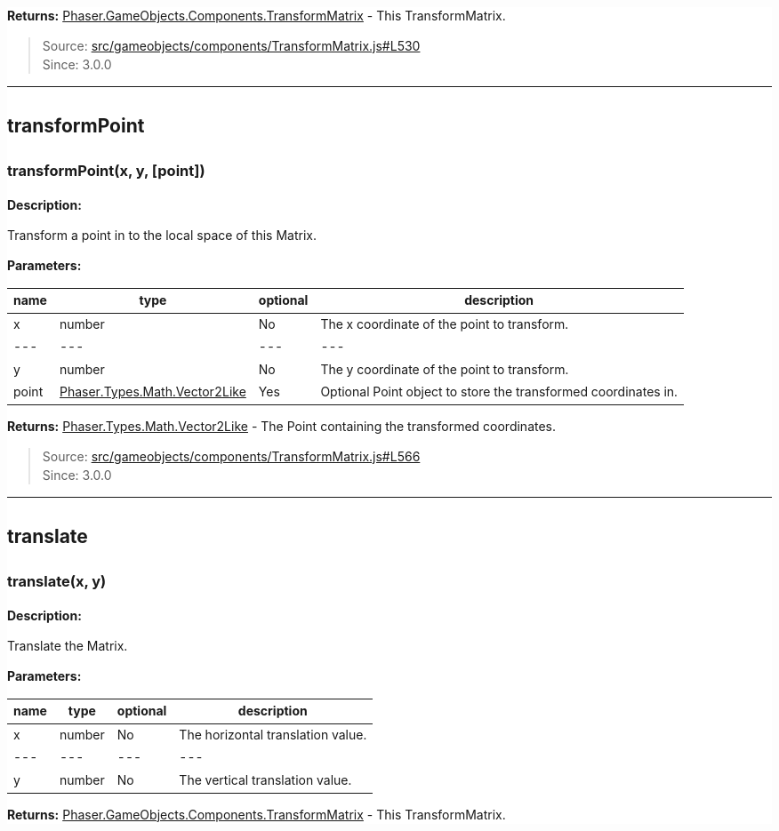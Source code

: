 **Returns:** [Phaser.GameObjects.Components.TransformMatrix](gameobjects-components-transformmatrix.md) - This TransformMatrix.

> Source: [src/gameobjects/components/TransformMatrix.js#L530](https://github.com/phaserjs/phaser/blob/v3.87.0/src/gameobjects/components/TransformMatrix.js#L530)  
> Since: 3.0.0

---

## transformPoint

### <instance> transformPoint(x, y, [point])

**Description:**

Transform a point in to the local space of this Matrix.

**Parameters:**

| name | type | optional | description |
| --- | --- | --- | --- |
| x | number | No | The x coordinate of the point to transform. |
| --- | --- | --- | --- |
| y | number | No | The y coordinate of the point to transform. |
| point | [Phaser.Types.Math.Vector2Like](../typedef/types-math.md) | Yes | Optional Point object to store the transformed coordinates in. |

**Returns:** [Phaser.Types.Math.Vector2Like](../typedef/types-math.md) - The Point containing the transformed coordinates.

> Source: [src/gameobjects/components/TransformMatrix.js#L566](https://github.com/phaserjs/phaser/blob/v3.87.0/src/gameobjects/components/TransformMatrix.js#L566)  
> Since: 3.0.0

---

## translate

### <instance> translate(x, y)

**Description:**

Translate the Matrix.

**Parameters:**

| name | type | optional | description |
| --- | --- | --- | --- |
| x | number | No | The horizontal translation value. |
| --- | --- | --- | --- |
| y | number | No | The vertical translation value. |

**Returns:** [Phaser.GameObjects.Components.TransformMatrix](gameobjects-components-transformmatrix.md) - This TransformMatrix.
